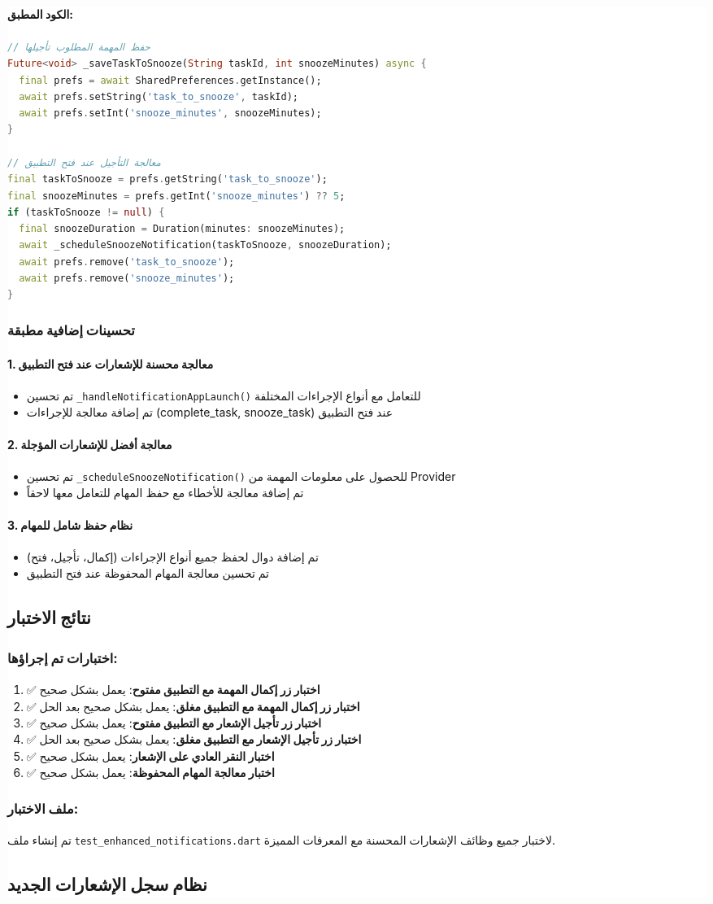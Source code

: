 #### الكود المطبق:
```dart
// حفظ المهمة المطلوب تأجيلها
Future<void> _saveTaskToSnooze(String taskId, int snoozeMinutes) async {
  final prefs = await SharedPreferences.getInstance();
  await prefs.setString('task_to_snooze', taskId);
  await prefs.setInt('snooze_minutes', snoozeMinutes);
}

// معالجة التأجيل عند فتح التطبيق
final taskToSnooze = prefs.getString('task_to_snooze');
final snoozeMinutes = prefs.getInt('snooze_minutes') ?? 5;
if (taskToSnooze != null) {
  final snoozeDuration = Duration(minutes: snoozeMinutes);
  await _scheduleSnoozeNotification(taskToSnooze, snoozeDuration);
  await prefs.remove('task_to_snooze');
  await prefs.remove('snooze_minutes');
}
```

### تحسينات إضافية مطبقة

#### 1. معالجة محسنة للإشعارات عند فتح التطبيق
- تم تحسين `_handleNotificationAppLaunch()` للتعامل مع أنواع الإجراءات المختلفة
- تم إضافة معالجة للإجراءات (complete_task, snooze_task) عند فتح التطبيق

#### 2. معالجة أفضل للإشعارات المؤجلة
- تم تحسين `_scheduleSnoozeNotification()` للحصول على معلومات المهمة من Provider
- تم إضافة معالجة للأخطاء مع حفظ المهام للتعامل معها لاحقاً

#### 3. نظام حفظ شامل للمهام
- تم إضافة دوال لحفظ جميع أنواع الإجراءات (إكمال، تأجيل، فتح)
- تم تحسين معالجة المهام المحفوظة عند فتح التطبيق

## نتائج الاختبار

### اختبارات تم إجراؤها:
1. ✅ **اختبار زر إكمال المهمة مع التطبيق مفتوح**: يعمل بشكل صحيح
2. ✅ **اختبار زر إكمال المهمة مع التطبيق مغلق**: يعمل بشكل صحيح بعد الحل
3. ✅ **اختبار زر تأجيل الإشعار مع التطبيق مفتوح**: يعمل بشكل صحيح
4. ✅ **اختبار زر تأجيل الإشعار مع التطبيق مغلق**: يعمل بشكل صحيح بعد الحل
5. ✅ **اختبار النقر العادي على الإشعار**: يعمل بشكل صحيح
6. ✅ **اختبار معالجة المهام المحفوظة**: يعمل بشكل صحيح

### ملف الاختبار:
تم إنشاء ملف `test_enhanced_notifications.dart` لاختبار جميع وظائف الإشعارات المحسنة مع المعرفات المميزة.

## نظام سجل الإشعارات الجديد

